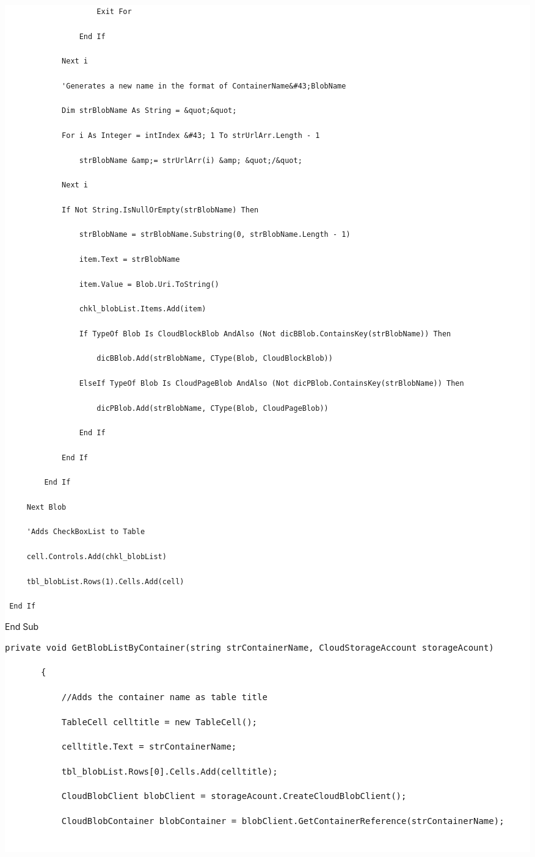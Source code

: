                          Exit For

                     End If

                 Next i

                 'Generates a new name in the format of ContainerName&#43;BlobName

                 Dim strBlobName As String = &quot;&quot;

                 For i As Integer = intIndex &#43; 1 To strUrlArr.Length - 1

                     strBlobName &amp;= strUrlArr(i) &amp; &quot;/&quot;

                 Next i

                 If Not String.IsNullOrEmpty(strBlobName) Then

                     strBlobName = strBlobName.Substring(0, strBlobName.Length - 1)

                     item.Text = strBlobName

                     item.Value = Blob.Uri.ToString()

                     chkl_blobList.Items.Add(item)

                     If TypeOf Blob Is CloudBlockBlob AndAlso (Not dicBBlob.ContainsKey(strBlobName)) Then

                         dicBBlob.Add(strBlobName, CType(Blob, CloudBlockBlob))

                     ElseIf TypeOf Blob Is CloudPageBlob AndAlso (Not dicPBlob.ContainsKey(strBlobName)) Then

                         dicPBlob.Add(strBlobName, CType(Blob, CloudPageBlob))

                     End If

                 End If

             End If

         Next Blob

         'Adds CheckBoxList to Table

         cell.Controls.Add(chkl_blobList)

         tbl_blobList.Rows(1).Cells.Add(cell)

     End If

 End Sub</pre>
<div class="preview">
<pre class="csharp"><span class="cs__keyword">private</span>&nbsp;<span class="cs__keyword">void</span>&nbsp;GetBlobListByContainer(<span class="cs__keyword">string</span>&nbsp;strContainerName,&nbsp;CloudStorageAccount&nbsp;storageAcount)&nbsp;
&nbsp;
&nbsp;&nbsp;&nbsp;&nbsp;&nbsp;&nbsp;&nbsp;{&nbsp;
&nbsp;
&nbsp;&nbsp;&nbsp;&nbsp;&nbsp;&nbsp;&nbsp;&nbsp;&nbsp;&nbsp;&nbsp;<span class="cs__com">//Adds&nbsp;the&nbsp;container&nbsp;name&nbsp;as&nbsp;table&nbsp;title</span>&nbsp;
&nbsp;
&nbsp;&nbsp;&nbsp;&nbsp;&nbsp;&nbsp;&nbsp;&nbsp;&nbsp;&nbsp;&nbsp;TableCell&nbsp;celltitle&nbsp;=&nbsp;<span class="cs__keyword">new</span>&nbsp;TableCell();&nbsp;
&nbsp;
&nbsp;&nbsp;&nbsp;&nbsp;&nbsp;&nbsp;&nbsp;&nbsp;&nbsp;&nbsp;&nbsp;celltitle.Text&nbsp;=&nbsp;strContainerName;&nbsp;
&nbsp;
&nbsp;&nbsp;&nbsp;&nbsp;&nbsp;&nbsp;&nbsp;&nbsp;&nbsp;&nbsp;&nbsp;tbl_blobList.Rows[<span class="cs__number">0</span>].Cells.Add(celltitle);&nbsp;
&nbsp;
&nbsp;&nbsp;&nbsp;&nbsp;&nbsp;&nbsp;&nbsp;&nbsp;&nbsp;&nbsp;&nbsp;CloudBlobClient&nbsp;blobClient&nbsp;=&nbsp;storageAcount.CreateCloudBlobClient();&nbsp;
&nbsp;
&nbsp;&nbsp;&nbsp;&nbsp;&nbsp;&nbsp;&nbsp;&nbsp;&nbsp;&nbsp;&nbsp;CloudBlobContainer&nbsp;blobContainer&nbsp;=&nbsp;blobClient.GetContainerReference(strContainerName);&nbsp;